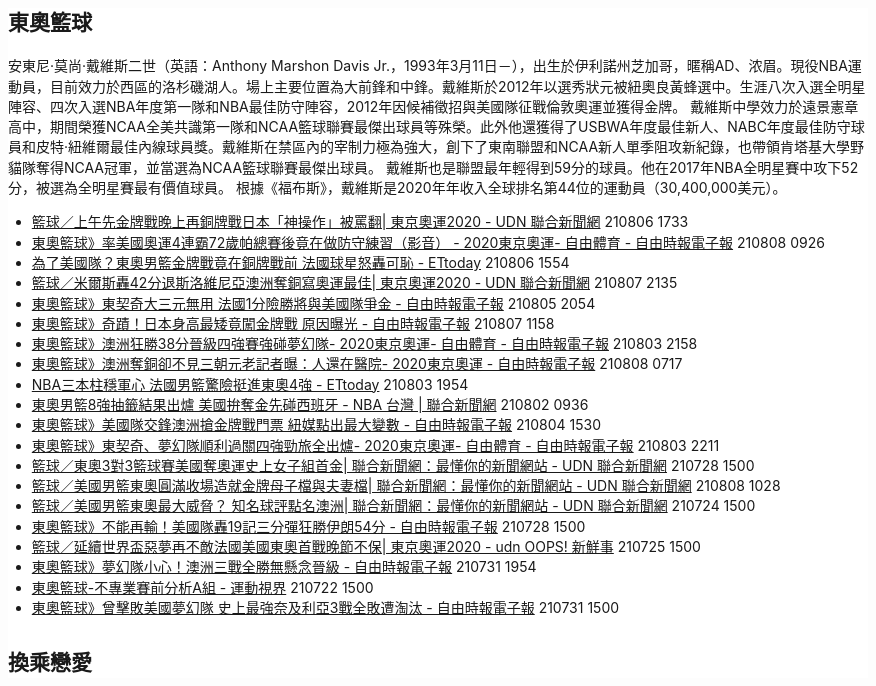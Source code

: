## 東奧籃球

安東尼·莫尚·戴維斯二世（英語：Anthony Marshon Davis Jr.，1993年3月11日－），出生於伊利諾州芝加哥，暱稱AD、浓眉。現役NBA運動員，目前效力於西區的洛杉磯湖人。場上主要位置為大前鋒和中鋒。戴維斯於2012年以選秀狀元被紐奧良黃蜂選中。生涯八次入選全明星陣容、四次入選NBA年度第一隊和NBA最佳防守陣容，2012年因候補徵招與美國隊征戰倫敦奧運並獲得金牌。
戴維斯中學效力於遠景憲章高中，期間榮獲NCAA全美共識第一隊和NCAA籃球聯賽最傑出球員等殊榮。此外他還獲得了USBWA年度最佳新人、NABC年度最佳防守球員和皮特·紐維爾最佳內線球員獎。戴維斯在禁區內的宰制力極為強大，創下了東南聯盟和NCAA新人單季阻攻新紀錄，也帶領肯塔基大學野貓隊奪得NCAA冠軍，並當選為NCAA籃球聯賽最傑出球員。
戴維斯也是聯盟最年輕得到59分的球員。他在2017年NBA全明星賽中攻下52分，被選為全明星賽最有價值球員。
根據《福布斯》，戴維斯是2020年年收入全球排名第44位的運動員（30,400,000美元）。
- [籃球／上午先金牌戰晚上再銅牌戰日本「神操作」被罵翻| 東京奧運2020 - UDN 聯合新聞網](https://udn.com/tokyo2020/story/122349/5655847 "籃球／上午先金牌戰晚上再銅牌戰日本「神操作」被罵翻| 東京奧運2020 - UDN 聯合新聞網") 210806 1733
- [東奧籃球》率美國奧運4連霸72歲帕總賽後竟在做防守練習（影音） - 2020東京奧運- 自由體育 - 自由時報電子報](https://sports.ltn.com.tw/olympic2020/news/breakingnews/3631312 "東奧籃球》率美國奧運4連霸72歲帕總賽後竟在做防守練習（影音） - 2020東京奧運- 自由體育 - 自由時報電子報") 210808 0926
- [為了美國隊？東奧男籃金牌戰竟在銅牌戰前 法國球星怒轟可恥 - ETtoday](https://sports.ettoday.net/news/2049733 "為了美國隊？東奧男籃金牌戰竟在銅牌戰前 法國球星怒轟可恥 - ETtoday") 210806 1554
- [籃球／米爾斯轟42分退斯洛維尼亞澳洲奪銅寫奧運最佳| 東京奧運2020 - UDN 聯合新聞網](https://udn.com/tokyo2020/story/122349/5658071 "籃球／米爾斯轟42分退斯洛維尼亞澳洲奪銅寫奧運最佳| 東京奧運2020 - UDN 聯合新聞網") 210807 2135
- [東奧籃球》東契奇大三元無用 法國1分險勝將與美國隊爭金 - 自由時報電子報](https://sports.ltn.com.tw/news/breakingnews/3628870 "東奧籃球》東契奇大三元無用 法國1分險勝將與美國隊爭金 - 自由時報電子報") 210805 2054
- [東奧籃球》奇蹟！日本身高最矮竟闖金牌戰 原因曝光 - 自由時報電子報](https://sports.ltn.com.tw/news/breakingnews/3630611 "東奧籃球》奇蹟！日本身高最矮竟闖金牌戰 原因曝光 - 自由時報電子報") 210807 1158
- [東奧籃球》澳洲狂勝38分晉級四強賽強碰夢幻隊- 2020東京奧運- 自由體育 - 自由時報電子報](https://sports.ltn.com.tw/olympic2020/news/breakingnews/3626447 "東奧籃球》澳洲狂勝38分晉級四強賽強碰夢幻隊- 2020東京奧運- 自由體育 - 自由時報電子報") 210803 2158
- [東奧籃球》澳洲奪銅卻不見三朝元老記者曝：人還在醫院- 2020東京奧運 - 自由時報電子報](https://sports.ltn.com.tw/olympic2020/news/breakingnews/3631271 "東奧籃球》澳洲奪銅卻不見三朝元老記者曝：人還在醫院- 2020東京奧運 - 自由時報電子報") 210808 0717
- [NBA三本柱穩軍心 法國男籃驚險挺進東奧4強 - ETtoday](https://sports.ettoday.net/news/2047261 "NBA三本柱穩軍心 法國男籃驚險挺進東奧4強 - ETtoday") 210803 1954
- [東奧男籃8強抽籤結果出爐 美國拚奪金先碰西班牙 - NBA 台灣 | 聯合新聞網](https://nba.udn.com/nba/story/6780/5643672 "東奧男籃8強抽籤結果出爐 美國拚奪金先碰西班牙 - NBA 台灣 | 聯合新聞網") 210802 0936
- [東奧籃球》美國隊交鋒澳洲搶金牌戰門票 紐媒點出最大變數 - 自由時報電子報](https://sports.ltn.com.tw/news/breakingnews/3627172 "東奧籃球》美國隊交鋒澳洲搶金牌戰門票 紐媒點出最大變數 - 自由時報電子報") 210804 1530
- [東奧籃球》東契奇、夢幻隊順利過關四強勁旅全出爐- 2020東京奧運- 自由體育 - 自由時報電子報](https://sports.ltn.com.tw/olympic2020/news/breakingnews/3626454 "東奧籃球》東契奇、夢幻隊順利過關四強勁旅全出爐- 2020東京奧運- 自由體育 - 自由時報電子報") 210803 2211
- [籃球／東奧3對3籃球賽美國奪奧運史上女子組首金| 聯合新聞網：最懂你的新聞網站 - UDN 聯合新聞網](https://udn.com/news/story/122349/5634509 "籃球／東奧3對3籃球賽美國奪奧運史上女子組首金| 聯合新聞網：最懂你的新聞網站 - UDN 聯合新聞網") 210728 1500
- [籃球／美國男籃東奧圓滿收場造就金牌母子檔與夫妻檔| 聯合新聞網：最懂你的新聞網站 - UDN 聯合新聞網](https://udn.com/news/story/122349/5658624 "籃球／美國男籃東奧圓滿收場造就金牌母子檔與夫妻檔| 聯合新聞網：最懂你的新聞網站 - UDN 聯合新聞網") 210808 1028
- [籃球／美國男籃東奧最大威脅？ 知名球評點名澳洲| 聯合新聞網：最懂你的新聞網站 - UDN 聯合新聞網](https://udn.com/news/story/122349/5624030 "籃球／美國男籃東奧最大威脅？ 知名球評點名澳洲| 聯合新聞網：最懂你的新聞網站 - UDN 聯合新聞網") 210724 1500
- [東奧籃球》不能再輸！美國隊轟19記三分彈狂勝伊朗54分 - 自由時報電子報](https://sports.ltn.com.tw/news/breakingnews/3619249 "東奧籃球》不能再輸！美國隊轟19記三分彈狂勝伊朗54分 - 自由時報電子報") 210728 1500
- [籃球／延續世界盃惡夢再不敵法國美國東奧首戰晚節不保| 東京奧運2020 - udn OOPS! 新鮮事](https://udn.com/tokyo2020/story/122349/5626923 "籃球／延續世界盃惡夢再不敵法國美國東奧首戰晚節不保| 東京奧運2020 - udn OOPS! 新鮮事") 210725 1500
- [東奧籃球》夢幻隊小心！澳洲三戰全勝無懸念晉級 - 自由時報電子報](https://sports.ltn.com.tw/news/breakingnews/3623189 "東奧籃球》夢幻隊小心！澳洲三戰全勝無懸念晉級 - 自由時報電子報") 210731 1954
- [東奧籃球-不專業賽前分析A組 - 運動視界](https://www.sportsv.net/articles/86404 "東奧籃球-不專業賽前分析A組 - 運動視界") 210722 1500
- [東奧籃球》曾擊敗美國夢幻隊 史上最強奈及利亞3戰全敗遭淘汰 - 自由時報電子報](https://sports.ltn.com.tw/news/breakingnews/3622935 "東奧籃球》曾擊敗美國夢幻隊 史上最強奈及利亞3戰全敗遭淘汰 - 自由時報電子報") 210731 1500

## 換乘戀愛
